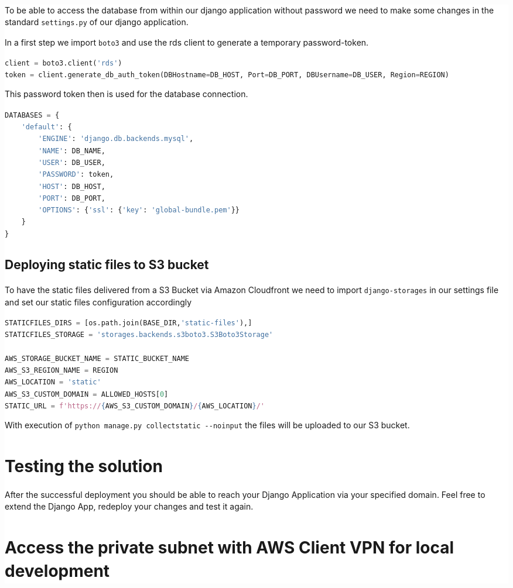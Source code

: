 To be able to access the database from within our django application without password we need to make some changes in the standard ```settings.py``` of our django application.

In a first step we import ```boto3``` and use the rds client to generate a temporary password-token.

```python
client = boto3.client('rds')
token = client.generate_db_auth_token(DBHostname=DB_HOST, Port=DB_PORT, DBUsername=DB_USER, Region=REGION)
```

This password token then is used for the database connection.

```python
DATABASES = {
    'default': {
        'ENGINE': 'django.db.backends.mysql',
        'NAME': DB_NAME,
        'USER': DB_USER,
        'PASSWORD': token,
        'HOST': DB_HOST,
        'PORT': DB_PORT,
        'OPTIONS': {'ssl': {'key': 'global-bundle.pem'}}
    }
}
```

## Deploying static files to S3 bucket

To have the static files delivered from a S3 Bucket via Amazon Cloudfront we need to import ```django-storages``` in our settings file and set our static files configuration accordingly

```python
STATICFILES_DIRS = [os.path.join(BASE_DIR,'static-files'),]
STATICFILES_STORAGE = 'storages.backends.s3boto3.S3Boto3Storage'

AWS_STORAGE_BUCKET_NAME = STATIC_BUCKET_NAME
AWS_S3_REGION_NAME = REGION
AWS_LOCATION = 'static'
AWS_S3_CUSTOM_DOMAIN = ALLOWED_HOSTS[0]
STATIC_URL = f'https://{AWS_S3_CUSTOM_DOMAIN}/{AWS_LOCATION}/'
```

With execution of ```python manage.py collectstatic --noinput``` the files will be uploaded to our S3 bucket.


# Testing the solution

After the successful deployment you should be able to reach your Django Application via your specified domain. Feel free to extend the Django App, redeploy your changes and test it again.

# Access the private subnet with AWS Client VPN for local development
